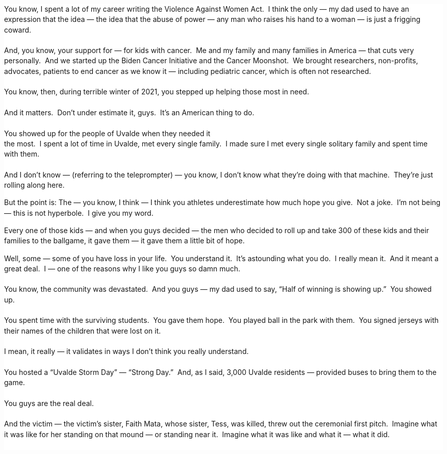 You know, I spent a lot of my career writing the Violence Against Women
Act.  I think the only — my dad used to have an expression that the idea
— the idea that the abuse of power — any man who raises his hand to a
woman — is just a frigging coward.   
   
And, you know, your support for — for kids with cancer.  Me and my
family and many families in America — that cuts very personally.  And we
started up the Biden Cancer Initiative and the Cancer Moonshot.  We
brought researchers, non-profits, advocates, patients to end cancer as
we know it — including pediatric cancer, which is often not
researched.  
   
You know, then, during terrible winter of 2021, you stepped up helping
those most in need.   
   
And it matters.  Don’t under estimate it, guys.  It’s an American thing
to do.   
   
You showed up for the people of Uvalde when they needed it  
the most.  I spent a lot of time in Uvalde, met every single family.  I
made sure I met every single solitary family and spent time with them.  
   
And I don’t know — (referring to the teleprompter) — you know, I don’t
know what they’re doing with that machine.  They’re just rolling along
here.

But the point is: The — you know, I think — I think you athletes
underestimate how much hope you give.  Not a joke.  I’m not being — this
is not hyperbole.  I give you my word. 

Every one of those kids — and when you guys decided — the men who
decided to roll up and take 300 of these kids and their families to the
ballgame, it gave them — it gave them a little bit of hope. 

Well, some — some of you have loss in your life.  You understand it. 
It’s astounding what you do.  I really mean it.  And it meant a great
deal.  I — one of the reasons why I like you guys so damn much.  
   
You know, the community was devastated.  And you guys — my dad used to
say, “Half of winning is showing up.”  You showed up.  
   
You spent time with the surviving students.  You gave them hope.  You
played ball in the park with them.  You signed jerseys with their names
of the children that were lost on it.  
   
I mean, it really — it validates in ways I don’t think you really
understand.  
   
You hosted a “Uvalde Storm Day” — “Strong Day.”  And, as I said, 3,000
Uvalde residents — provided buses to bring them to the game.  
   
You guys are the real deal.  
   
And the victim — the victim’s sister, Faith Mata, whose sister, Tess,
was killed, threw out the ceremonial first pitch.  Imagine what it was
like for her standing on that mound — or standing near it.  Imagine what
it was like and what it — what it did.  
   